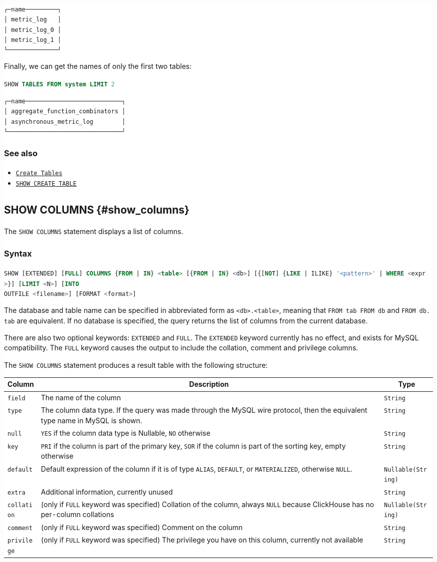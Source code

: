 ```text title="Response"
┌─name─────────┐
│ metric_log   │
│ metric_log_0 │
│ metric_log_1 │
└──────────────┘
```

Finally, we can get the names of only the first two tables:

```sql title="Query"
SHOW TABLES FROM system LIMIT 2
```

```text title="Response"
┌─name───────────────────────────┐
│ aggregate_function_combinators │
│ asynchronous_metric_log        │
└────────────────────────────────┘
```

### See also

- [`Create Tables`](../../tutorial.md/#create-tables)
- [`SHOW CREATE TABLE`](#show-create-table--dictionary--view--database)

## SHOW COLUMNS {#show_columns}

The `SHOW COLUMNS` statement displays a list of columns.

### Syntax

```sql title="Syntax"
SHOW [EXTENDED] [FULL] COLUMNS {FROM | IN} <table> [{FROM | IN} <db>] [{[NOT] {LIKE | ILIKE} '<pattern>' | WHERE <expr>}] [LIMIT <N>] [INTO
OUTFILE <filename>] [FORMAT <format>]
```

The database and table name can be specified in abbreviated form as `<db>.<table>`, 
meaning that `FROM tab FROM db` and `FROM db.tab` are equivalent. 
If no database is specified, the query returns the list of columns from the current database.

There are also two optional keywords: `EXTENDED` and `FULL`. The `EXTENDED` keyword currently has no effect,
and exists for MySQL compatibility. The `FULL` keyword causes the output to include the collation, comment and privilege columns.

The `SHOW COLUMNS` statement produces a result table with the following structure:

| Column      | Description                                                                                                                   | Type               |
|-------------|-------------------------------------------------------------------------------------------------------------------------------|--------------------|
| `field`     | The name of the column                                                                                                        | `String`           |
| `type`      | The column data type. If the query was made through the MySQL wire protocol, then the equivalent type name in MySQL is shown. | `String`           |
| `null`      | `YES` if the column data type is Nullable, `NO` otherwise                                                                     | `String`           |
| `key`       | `PRI` if the column is part of the primary key, `SOR` if the column is part of the sorting key, empty otherwise               | `String`           |
| `default`   | Default expression of the column if it is of type `ALIAS`, `DEFAULT`, or `MATERIALIZED`, otherwise `NULL`.                    | `Nullable(String)` |
| `extra`     | Additional information, currently unused                                                                                      | `String`           |
| `collation` | (only if `FULL` keyword was specified) Collation of the column, always `NULL` because ClickHouse has no per-column collations | `Nullable(String)` |
| `comment`   | (only if `FULL` keyword was specified) Comment on the column                                                                  | `String`           |
| `privilege` | (only if `FULL` keyword was specified) The privilege you have on this column, currently not available                         | `String`           |
